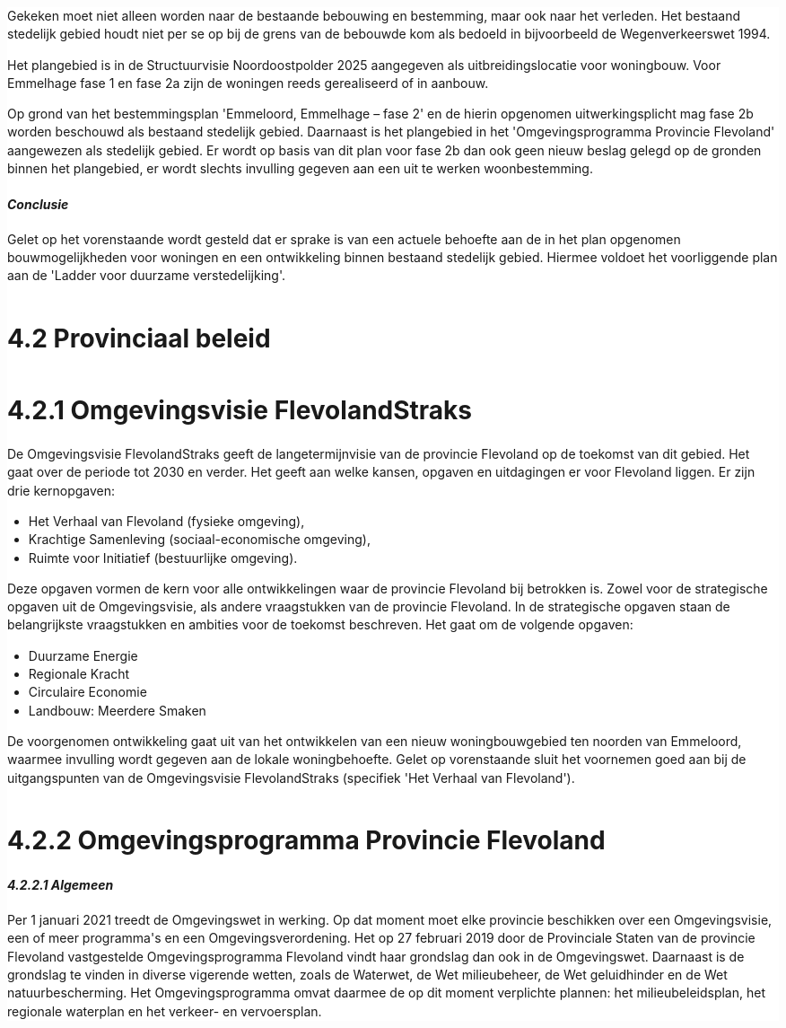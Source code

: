 Gekeken moet niet alleen worden naar de bestaande bebouwing en bestemming, maar ook naar het verleden. Het bestaand stedelijk gebied houdt niet per se op bij de grens van de bebouwde kom als bedoeld in bijvoorbeeld de Wegenverkeerswet 1994.

Het plangebied is in de Structuurvisie Noordoostpolder 2025 aangegeven als uitbreidingslocatie voor woningbouw. Voor Emmelhage fase 1 en fase 2a zijn de woningen reeds gerealiseerd of in aanbouw.

Op grond van het bestemmingsplan 'Emmeloord, Emmelhage – fase 2' en de hierin opgenomen uitwerkingsplicht mag fase 2b worden beschouwd als bestaand stedelijk gebied. Daarnaast is het plangebied in het 'Omgevingsprogramma Provincie Flevoland' aangewezen als stedelijk gebied. Er wordt op basis van dit plan voor fase 2b dan ook geen nieuw beslag gelegd op de gronden binnen het plangebied, er wordt slechts invulling gegeven aan een uit te werken woonbestemming.

#### *Conclusie*

Gelet op het vorenstaande wordt gesteld dat er sprake is van een actuele behoefte aan de in het plan opgenomen bouwmogelijkheden voor woningen en een ontwikkeling binnen bestaand stedelijk gebied. Hiermee voldoet het voorliggende plan aan de 'Ladder voor duurzame verstedelijking'.

# <span id="page-16-0"></span>**4.2 Provinciaal beleid**

# **4.2.1 Omgevingsvisie FlevolandStraks**

De Omgevingsvisie FlevolandStraks geeft de langetermijnvisie van de provincie Flevoland op de toekomst van dit gebied. Het gaat over de periode tot 2030 en verder. Het geeft aan welke kansen, opgaven en uitdagingen er voor Flevoland liggen. Er zijn drie kernopgaven:

- Het Verhaal van Flevoland (fysieke omgeving),
- Krachtige Samenleving (sociaal-economische omgeving),
- Ruimte voor Initiatief (bestuurlijke omgeving).

Deze opgaven vormen de kern voor alle ontwikkelingen waar de provincie Flevoland bij betrokken is. Zowel voor de strategische opgaven uit de Omgevingsvisie, als andere vraagstukken van de provincie Flevoland. In de strategische opgaven staan de belangrijkste vraagstukken en ambities voor de toekomst beschreven. Het gaat om de volgende opgaven:

- Duurzame Energie
- Regionale Kracht
- Circulaire Economie
- Landbouw: Meerdere Smaken

De voorgenomen ontwikkeling gaat uit van het ontwikkelen van een nieuw woningbouwgebied ten noorden van Emmeloord, waarmee invulling wordt gegeven aan de lokale woningbehoefte. Gelet op vorenstaande sluit het voornemen goed aan bij de uitgangspunten van de Omgevingsvisie FlevolandStraks (specifiek 'Het Verhaal van Flevoland').

# **4.2.2 Omgevingsprogramma Provincie Flevoland**

#### *4.2.2.1 Algemeen*

Per 1 januari 2021 treedt de Omgevingswet in werking. Op dat moment moet elke provincie beschikken over een Omgevingsvisie, een of meer programma's en een Omgevingsverordening. Het op 27 februari 2019 door de Provinciale Staten van de provincie Flevoland vastgestelde Omgevingsprogramma Flevoland vindt haar grondslag dan ook in de Omgevingswet. Daarnaast is de grondslag te vinden in diverse vigerende wetten, zoals de Waterwet, de Wet milieubeheer, de Wet geluidhinder en de Wet natuurbescherming. Het Omgevingsprogramma omvat daarmee de op dit moment verplichte plannen: het milieubeleidsplan, het regionale waterplan en het verkeer- en vervoersplan.
